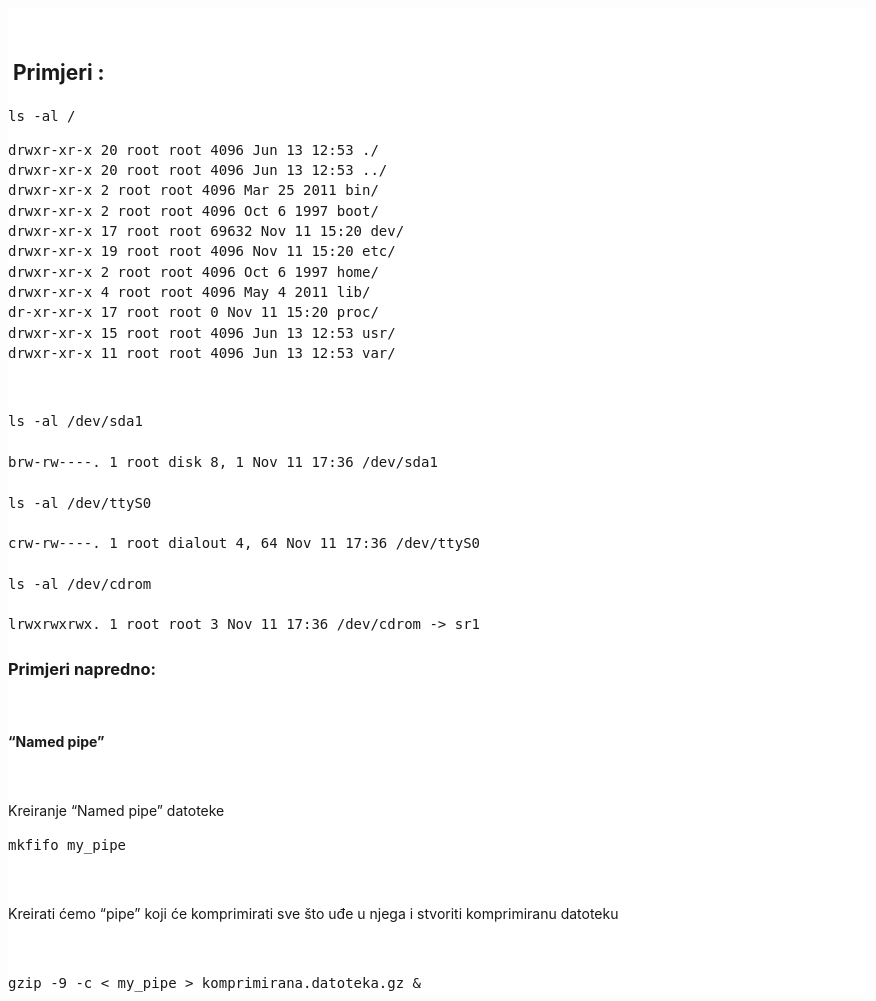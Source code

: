 &nbsp;

##  Primjeri :

<pre class="lang:sh highlight:0 decode:true">ls -al /</pre>

<pre class="lang:default decode:true">drwxr-xr-x 20 root root 4096 Jun 13 12:53 ./
drwxr-xr-x 20 root root 4096 Jun 13 12:53 ../
drwxr-xr-x 2 root root 4096 Mar 25 2011 bin/
drwxr-xr-x 2 root root 4096 Oct 6 1997 boot/
drwxr-xr-x 17 root root 69632 Nov 11 15:20 dev/
drwxr-xr-x 19 root root 4096 Nov 11 15:20 etc/
drwxr-xr-x 2 root root 4096 Oct 6 1997 home/
drwxr-xr-x 4 root root 4096 May 4 2011 lib/
dr-xr-xr-x 17 root root 0 Nov 11 15:20 proc/
drwxr-xr-x 15 root root 4096 Jun 13 12:53 usr/
drwxr-xr-x 11 root root 4096 Jun 13 12:53 var/</pre>

&nbsp;

<pre class="lang:sh highlight:0 decode:true">ls -al /dev/sda1

brw-rw----. 1 root disk 8, 1 Nov 11 17:36 /dev/sda1

ls -al /dev/ttyS0

crw-rw----. 1 root dialout 4, 64 Nov 11 17:36 /dev/ttyS0

ls -al /dev/cdrom

lrwxrwxrwx. 1 root root 3 Nov 11 17:36 /dev/cdrom -&gt; sr1</pre>

### Primjeri napredno:

&nbsp;

<p dir="ltr">
  <strong>“Named pipe”</strong>
</p>

&nbsp;

<p dir="ltr">
  Kreiranje “Named pipe” datoteke
</p>

<pre class="lang:sh decode:true">mkfifo my_pipe</pre>

&nbsp;

<p dir="ltr">
  <span style="line-height: 1.5;">Kreirati ćemo “pipe” koji će komprimirati sve što uđe u njega i stvoriti komprimiranu datoteku</span>
</p>

&nbsp;

<pre class="lang:sh decode:true">gzip -9 -c &lt; my_pipe &gt; komprimirana.datoteka.gz &</pre>
